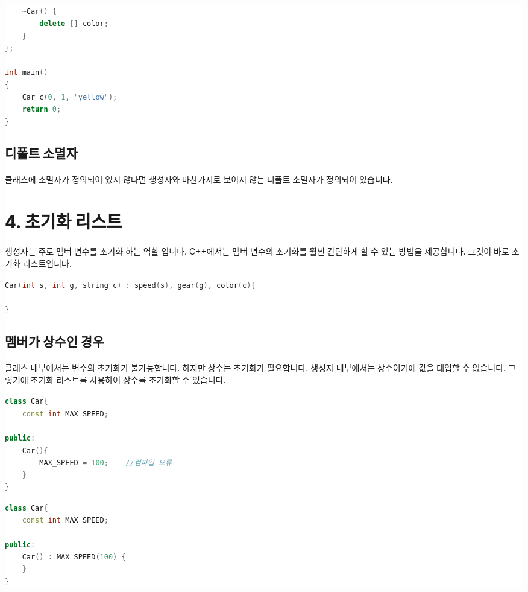 ```c++
	~Car() {
		delete [] color;
	}
};

int main()
{
	Car c(0, 1, "yellow");
	return 0;
}
```

## 디폴트 소멸자

클래스에 소멸자가 정의되어 있지 않다면 생성자와 마찬가지로 보이지 않는 디폴트 소멸자가 정의되어 있습니다.

# 4. 초기화 리스트

생성자는 주로 멤버 변수를 초기화 하는 역할 입니다. C++에서는 멤버 변수의 초기화를 훨씬 간단하게 할 수 있는 방법을 제공합니다. 그것이 바로 초기화 리스트입니다.

```c++
Car(int s, int g, string c) : speed(s), gear(g), color(c){

}
```

## 멤버가 상수인 경우

클래스 내부에서는 변수의 초기화가 불가능합니다. 하지만 상수는 초기화가 필요합니다. 생성자 내부에서는 상수이기에 값을 대입할 수 없습니다. 그렇기에 초기화 리스트를 사용하여 상수를 초기화할 수 있습니다.

```c++
class Car{
    const int MAX_SPEED;

public:
    Car(){
        MAX_SPEED = 100;    //컴파일 오류
    }
}
```

```c++
class Car{
    const int MAX_SPEED;

public:
    Car() : MAX_SPEED(100) {
    }
}
```
